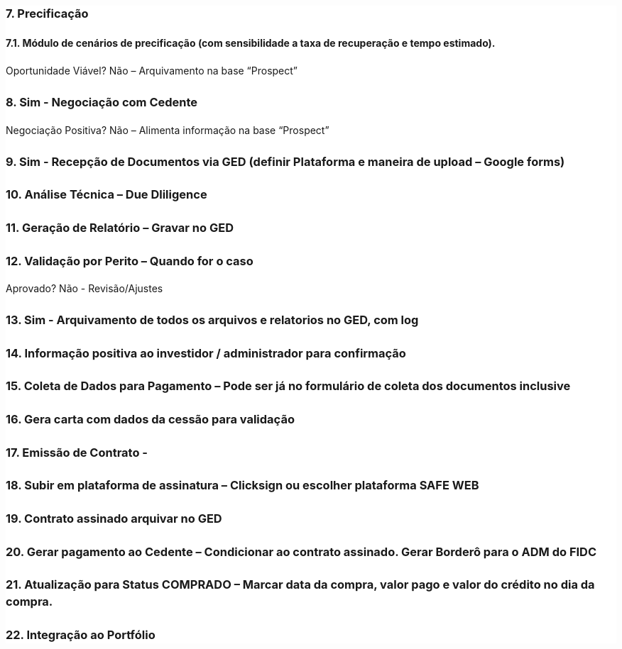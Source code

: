 ### 7. Precificação

#### 7.1. Módulo de cenários de precificação (com sensibilidade a taxa de recuperação e tempo estimado).
Oportunidade Viável?
Não – Arquivamento na base “Prospect”

### 8. Sim - Negociação com Cedente
Negociação Positiva?
Não – Alimenta informação na base “Prospect”

### 9. Sim - Recepção de Documentos via GED (definir Plataforma e maneira de upload – Google forms)

### 10. Análise Técnica – Due Dliligence

### 11. Geração de Relatório – Gravar no GED

### 12. Validação por Perito – Quando for o caso
Aprovado?
Não - Revisão/Ajustes

### 13. Sim - Arquivamento de todos os arquivos e relatorios no GED, com log

### 14. Informação positiva ao investidor / administrador para confirmação

### 15. Coleta de Dados para Pagamento – Pode ser já no formulário de coleta dos documentos inclusive

### 16. Gera carta com dados da cessão para validação

### 17. Emissão de Contrato -

### 18. Subir em plataforma de assinatura – Clicksign ou escolher plataforma SAFE WEB

### 19. Contrato assinado arquivar no GED

### 20. Gerar pagamento ao Cedente – Condicionar ao contrato assinado. Gerar Borderô para o ADM do FIDC

### 21. Atualização para Status COMPRADO – Marcar data da compra, valor pago e valor do crédito no dia da compra.

### 22. Integração ao Portfólio
